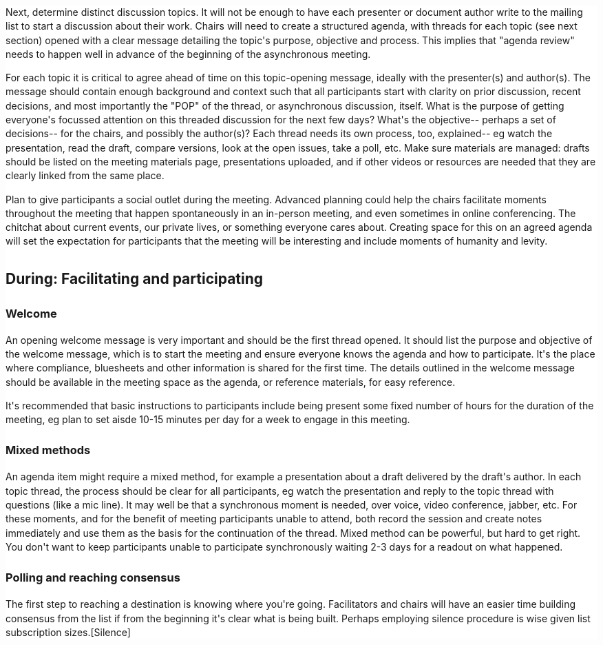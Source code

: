 Next, determine distinct discussion topics. It will not be enough to have each presenter or document author write to the mailing list to start a discussion about their work. Chairs will need to create a structured agenda, with threads for each topic (see next section) opened with a clear message detailing the topic's purpose, objective and process. This implies that "agenda review" needs to happen well in advance of the beginning of the asynchronous meeting.

For each topic it is critical to agree ahead of time on this topic-opening message, ideally with the presenter(s) and author(s). The message should contain enough background and context such that all participants start with clarity on prior discussion, recent decisions, and most importantly the "POP" of the thread, or asynchronous discussion, itself. What is the purpose of getting everyone's focussed attention on this threaded discussion for the next few days? What's the objective-- perhaps a set of decisions-- for the chairs, and possibly the author(s)? Each thread needs its own process, too, explained-- eg watch the presentation, read the draft, compare versions, look at the open issues, take a poll, etc. Make sure materials are managed: drafts should be listed on the meeting materials page, presentations uploaded, and if other videos or resources are needed that they are clearly linked from the same place.

Plan to give participants a social outlet during the meeting. Advanced planning could help the chairs facilitate moments throughout the meeting that happen spontaneously in an in-person meeting, and even sometimes in online conferencing. The chitchat about current events, our private lives, or something everyone cares about. Creating space for this on an agreed agenda will set the expectation for participants that the meeting will be interesting and include moments of humanity and levity.

## During: Facilitating and participating

### Welcome

An opening welcome message is very important and should be the first thread opened. It should list the purpose and objective of the welcome message, which is to start the meeting and ensure everyone knows the agenda and how to participate. It's the place where compliance, bluesheets and other information is shared for the first time. The details outlined in the welcome message should be available in the meeting space as the agenda, or reference materials, for easy reference.

It's recommended that basic instructions to participants include being present some fixed number of hours for the duration of the meeting, eg plan to set aisde 10-15 minutes per day for a week to engage in this meeting.

### Mixed methods

An agenda item might require a mixed method, for example a presentation about a draft delivered by the draft's author. In each topic thread, the process should be clear for all participants, eg watch the presentation and reply to the topic thread with questions (like a mic line). It may well be that a synchronous moment is needed, over voice, video conference, jabber, etc. For these moments, and for the benefit of meeting participants unable to attend, both record the session and create notes immediately and use them as the basis for the continuation of the thread. Mixed method can be powerful, but hard to get right. You don't want to keep participants unable to participate synchronously waiting 2-3 days for a readout on what happened.

### Polling and reaching consensus

The first step to reaching a destination is knowing where you're going. Facilitators and chairs will have an easier time building consensus from the list if from the beginning it's clear what is being built. Perhaps employing silence procedure is wise given list subscription sizes.[Silence]
